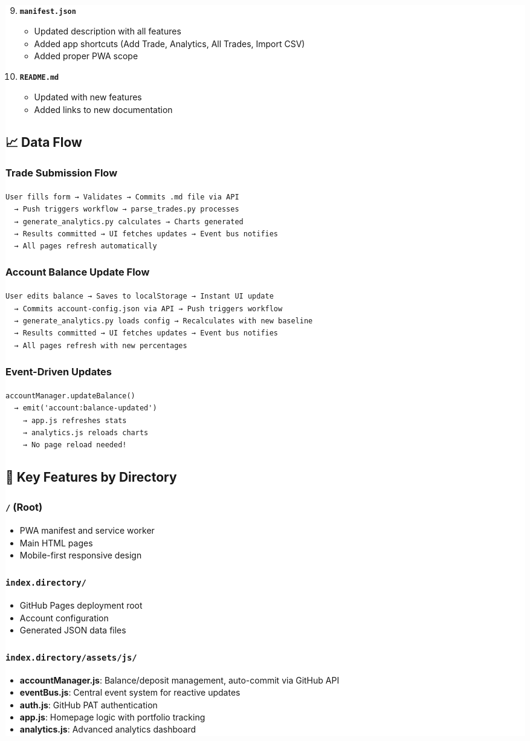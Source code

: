 9. **`manifest.json`**
   - Updated description with all features
   - Added app shortcuts (Add Trade, Analytics, All Trades, Import CSV)
   - Added proper PWA scope

10. **`README.md`**
    - Updated with new features
    - Added links to new documentation

## 📈 Data Flow

### Trade Submission Flow
```
User fills form → Validates → Commits .md file via API
  → Push triggers workflow → parse_trades.py processes
  → generate_analytics.py calculates → Charts generated
  → Results committed → UI fetches updates → Event bus notifies
  → All pages refresh automatically
```

### Account Balance Update Flow
```
User edits balance → Saves to localStorage → Instant UI update
  → Commits account-config.json via API → Push triggers workflow
  → generate_analytics.py loads config → Recalculates with new baseline
  → Results committed → UI fetches updates → Event bus notifies
  → All pages refresh with new percentages
```

### Event-Driven Updates
```
accountManager.updateBalance()
  → emit('account:balance-updated')
    → app.js refreshes stats
    → analytics.js reloads charts
    → No page reload needed!
```

## 🎯 Key Features by Directory

### `/` (Root)
- PWA manifest and service worker
- Main HTML pages
- Mobile-first responsive design

### `index.directory/`
- GitHub Pages deployment root
- Account configuration
- Generated JSON data files

### `index.directory/assets/js/`
- **accountManager.js**: Balance/deposit management, auto-commit via GitHub API
- **eventBus.js**: Central event system for reactive updates
- **auth.js**: GitHub PAT authentication
- **app.js**: Homepage logic with portfolio tracking
- **analytics.js**: Advanced analytics dashboard
